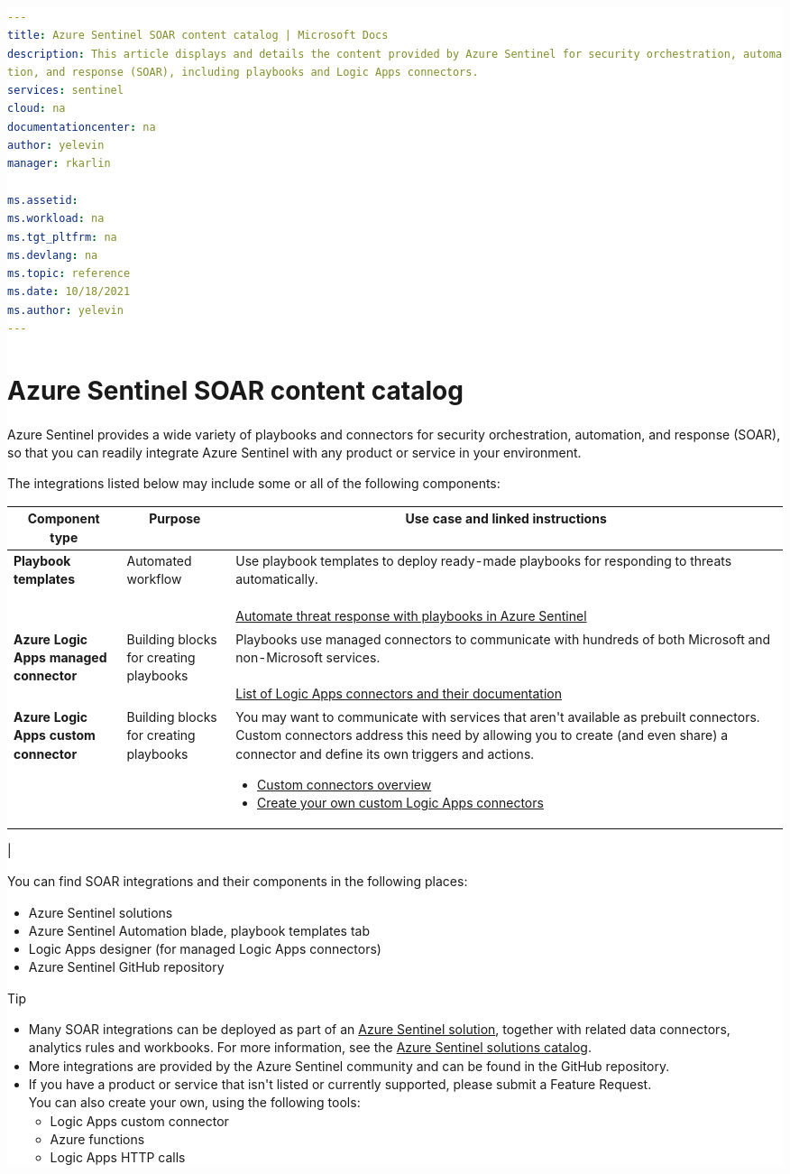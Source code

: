```yaml
---
title: Azure Sentinel SOAR content catalog | Microsoft Docs
description: This article displays and details the content provided by Azure Sentinel for security orchestration, automation, and response (SOAR), including playbooks and Logic Apps connectors.
services: sentinel
cloud: na
documentationcenter: na
author: yelevin
manager: rkarlin

ms.assetid:
ms.workload: na
ms.tgt_pltfrm: na
ms.devlang: na
ms.topic: reference
ms.date: 10/18/2021
ms.author: yelevin
---
```

# Azure Sentinel SOAR content catalog

Azure Sentinel provides a wide variety of playbooks and connectors for security orchestration, automation, and response (SOAR), so that you can readily integrate Azure Sentinel with any product or service in your environment.

The integrations listed below may include some or all of the following components:

| Component type | Purpose | Use case and linked instructions |
| -------------- | ------- | -------------------------------- |
| **Playbook templates** | Automated workflow | Use playbook templates to deploy ready-made playbooks for responding to threats automatically.<br><br>[Automate threat response with playbooks in Azure Sentinel](automate-responses-with-playbooks.md) |
| **Azure Logic Apps managed connector** | Building blocks for creating playbooks | Playbooks use managed connectors to communicate with hundreds of both Microsoft and non-Microsoft services.<br><br>[List of Logic Apps connectors and their documentation](/connectors/connector-reference/) |
| **Azure Logic Apps custom connector** | Building blocks for creating playbooks | You may want to communicate with services that aren't available as prebuilt connectors. Custom connectors address this need by allowing you to create (and even share) a connector and define its own triggers and actions.<br><ul><li>[Custom connectors overview](/connectors/custom-connectors/)<li>[Create your own custom Logic Apps connectors](/connectors/custom-connectors/create-logic-apps-connector) |
|

You can find SOAR integrations and their components in the following places:

- Azure Sentinel solutions
- Azure Sentinel Automation blade, playbook templates tab
- Logic Apps designer (for managed Logic Apps connectors)
- Azure Sentinel GitHub repository

> [!TIP]
> - Many SOAR integrations can be deployed as part of an [Azure Sentinel solution](sentinel-solutions.md), together with related data connectors, analytics rules and workbooks. For more information, see the [Azure Sentinel solutions catalog](sentinel-solutions-catalog.md).
> - More integrations are provided by the Azure Sentinel community and can be found in the GitHub repository.
> - If you have a product or service that isn't listed or currently supported, please submit a Feature Request.  
> You can also create your own, using the following tools:
>    - Logic Apps custom connector
>    - Azure functions
>    - Logic Apps HTTP calls

